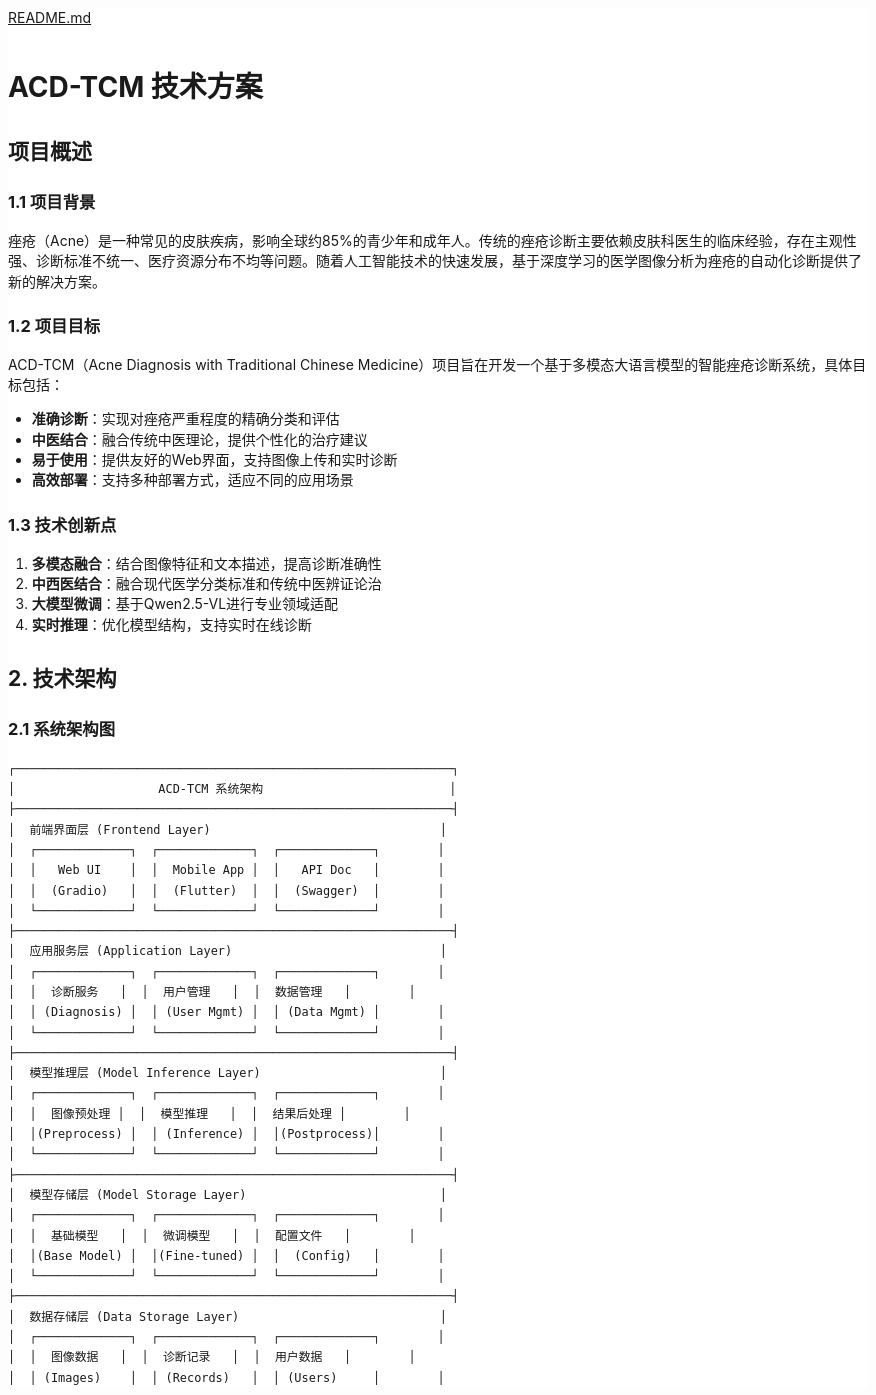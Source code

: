 [README.md](https://github.com/user-attachments/files/22400630/README.md)
# ACD-TCM 技术方案

## 项目概述

### 1.1 项目背景

痤疮（Acne）是一种常见的皮肤疾病，影响全球约85%的青少年和成年人。传统的痤疮诊断主要依赖皮肤科医生的临床经验，存在主观性强、诊断标准不统一、医疗资源分布不均等问题。随着人工智能技术的快速发展，基于深度学习的医学图像分析为痤疮的自动化诊断提供了新的解决方案。

### 1.2 项目目标

ACD-TCM（Acne Diagnosis with Traditional Chinese Medicine）项目旨在开发一个基于多模态大语言模型的智能痤疮诊断系统，具体目标包括：

- **准确诊断**：实现对痤疮严重程度的精确分类和评估
- **中医结合**：融合传统中医理论，提供个性化的治疗建议
- **易于使用**：提供友好的Web界面，支持图像上传和实时诊断
- **高效部署**：支持多种部署方式，适应不同的应用场景

### 1.3 技术创新点

1. **多模态融合**：结合图像特征和文本描述，提高诊断准确性
2. **中西医结合**：融合现代医学分类标准和传统中医辨证论治
3. **大模型微调**：基于Qwen2.5-VL进行专业领域适配
4. **实时推理**：优化模型结构，支持实时在线诊断

## 2. 技术架构

### 2.1 系统架构图

```
┌─────────────────────────────────────────────────────────────┐
│                    ACD-TCM 系统架构                          │
├─────────────────────────────────────────────────────────────┤
│  前端界面层 (Frontend Layer)                                │
│  ┌─────────────┐  ┌─────────────┐  ┌─────────────┐        │
│  │   Web UI    │  │  Mobile App │  │   API Doc   │        │
│  │  (Gradio)   │  │  (Flutter)  │  │  (Swagger)  │        │
│  └─────────────┘  └─────────────┘  └─────────────┘        │
├─────────────────────────────────────────────────────────────┤
│  应用服务层 (Application Layer)                             │
│  ┌─────────────┐  ┌─────────────┐  ┌─────────────┐        │
│  │  诊断服务   │  │  用户管理   │  │  数据管理   │        │
│  │ (Diagnosis) │  │ (User Mgmt) │  │ (Data Mgmt) │        │
│  └─────────────┘  └─────────────┘  └─────────────┘        │
├─────────────────────────────────────────────────────────────┤
│  模型推理层 (Model Inference Layer)                         │
│  ┌─────────────┐  ┌─────────────┐  ┌─────────────┐        │
│  │  图像预处理 │  │  模型推理   │  │  结果后处理 │        │
│  │(Preprocess) │  │ (Inference) │  │(Postprocess)│        │
│  └─────────────┘  └─────────────┘  └─────────────┘        │
├─────────────────────────────────────────────────────────────┤
│  模型存储层 (Model Storage Layer)                           │
│  ┌─────────────┐  ┌─────────────┐  ┌─────────────┐        │
│  │  基础模型   │  │  微调模型   │  │  配置文件   │        │
│  │(Base Model) │  │(Fine-tuned) │  │  (Config)   │        │
│  └─────────────┘  └─────────────┘  └─────────────┘        │
├─────────────────────────────────────────────────────────────┤
│  数据存储层 (Data Storage Layer)                            │
│  ┌─────────────┐  ┌─────────────┐  ┌─────────────┐        │
│  │  图像数据   │  │  诊断记录   │  │  用户数据   │        │
│  │ (Images)    │  │ (Records)   │  │ (Users)     │        │
```